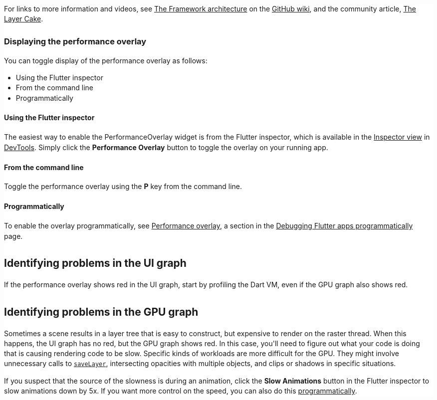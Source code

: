 For links to more information and videos,
see [The Framework architecture][] on the
[GitHub wiki][], and the community article,
[The Layer Cake][].

[GitHub wiki]: {{site.repo.flutter}}/wiki/
[MainThread]: {{site.android-dev}}/reference/android/support/annotation/MainThread
[The Framework architecture]: {{site.repo.flutter}}/wiki/The-Framework-architecture
[The Layer Cake]: {{site.medium}}/flutter-community/the-layer-cake-widgets-elements-renderobjects-7644c3142401
[UIKit]: {{site.apple-dev}}/documentation/uikit

### Displaying the performance overlay

You can toggle display of the performance overlay as follows:

* Using the Flutter inspector
* From the command line
* Programmatically

#### Using the Flutter inspector

The easiest way to enable the PerformanceOverlay widget is
from the Flutter inspector, which is available in the
[Inspector view][] in [DevTools][]. Simply click the
**Performance Overlay** button to toggle the overlay
on your running app.

[Inspector view]: /tools/devtools/inspector

#### From the command line

Toggle the performance overlay using the **P** key from
the command line.

#### Programmatically

To enable the overlay programmatically, see
[Performance overlay][], a section in the
[Debugging Flutter apps programmatically][] page.

[Debugging Flutter apps programmatically]: /testing/code-debugging
[Performance overlay]: /testing/code-debugging#add-performance-overlay

## Identifying problems in the UI graph

If the performance overlay shows red in the UI graph,
start by profiling the Dart VM, even if the GPU graph
also shows red.

## Identifying problems in the GPU graph

Sometimes a scene results in a layer tree that is easy to construct,
but expensive to render on the raster thread. When this happens,
the UI graph has no red, but the GPU graph shows red.
In this case, you'll need to figure out what your code is doing
that is causing rendering code to be slow. Specific kinds of workloads
are more difficult for the GPU. They might involve unnecessary calls
to [`saveLayer`][], intersecting opacities with multiple objects,
and clips or shadows in specific situations.

If you suspect that the source of the slowness is during an animation,
click the **Slow Animations** button in the Flutter inspector
to slow animations down by 5x.
If you want more control on the speed, you can also do this
[programmatically][].


[Debugging]: /testing/debugging
[Tracing Dart code]: /testing/code-debugging#trace-dart-code-performance
[profile mode]: /testing/build-modes#profile
[generate timeline events]: {{site.developers}}/web/tools/chrome-devtools/evaluate-performance/performance-reference
[Flutter's build modes]: /testing/build-modes
[launch DevTools]: /tools/devtools
[Timeline view]: /tools/devtools/performance
[debug mode]: /testing/build-modes#debug
[programmatically]: /testing/code-debugging#debug-animation-issues
[`RepaintBoundary`]: {{site.api}}/flutter/widgets/RepaintBoundary-class.html
[`saveLayer`]: {{site.api}}/flutter/dart-ui/Canvas/saveLayer.html
[`PerformanceOverlayLayer.checkerboardOffscreenLayers`]: {{site.api}}/flutter/rendering/PerformanceOverlayLayer/checkerboardOffscreenLayers.html
[`PerformanceOverlayLayer.checkerboardRasterCacheImages`]: {{site.api}}/flutter/rendering/PerformanceOverlayLayer/checkerboardRasterCacheImages.html
[Show performance data]: /tools/android-studio#show-performance-data
[Integration testing]: /testing/integration-tests
[dart:developer]: {{site.api}}/flutter/dart-developer/dart-developer-library.html
[devtools]: /tools/devtools
[Flutter API]: {{site.api}}
[Flutter inspector]: /tools/devtools/inspector
[Flutter inspector talk]: {{site.yt.watch}}?v=JIcmJNT9DNI
[`PerformanceOverlay`]: {{site.api}}/flutter/widgets/PerformanceOverlay-class.html
[video]: {{site.yt.watch}}?v=5F-6n_2XWR8
[Why Flutter Uses Dart]: https://hackernoon.com/why-flutter-uses-dart-dd635a054ebf